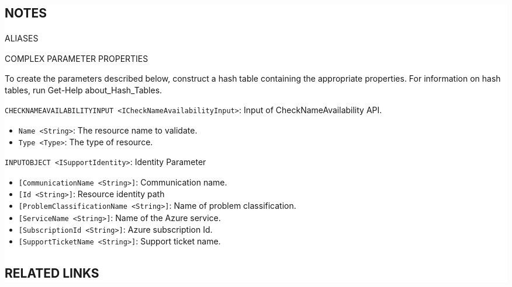 ## NOTES

ALIASES

COMPLEX PARAMETER PROPERTIES

To create the parameters described below, construct a hash table containing the appropriate properties. For information on hash tables, run Get-Help about_Hash_Tables.


`CHECKNAMEAVAILABILITYINPUT <ICheckNameAvailabilityInput>`: Input of CheckNameAvailability API.
  - `Name <String>`: The resource name to validate.
  - `Type <Type>`: The type of resource.

`INPUTOBJECT <ISupportIdentity>`: Identity Parameter
  - `[CommunicationName <String>]`: Communication name.
  - `[Id <String>]`: Resource identity path
  - `[ProblemClassificationName <String>]`: Name of problem classification.
  - `[ServiceName <String>]`: Name of the Azure service.
  - `[SubscriptionId <String>]`: Azure subscription Id.
  - `[SupportTicketName <String>]`: Support ticket name.

## RELATED LINKS

